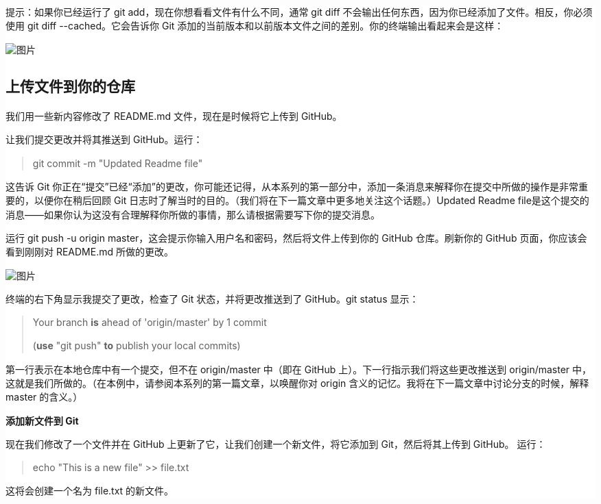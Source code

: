 

提示：如果你已经运行了 git add，现在你想看看文件有什么不同，通常 git diff 不会输出任何东西，因为你已经添加了文件。相反，你必须使用 git diff --cached。它会告诉你 Git 添加的当前版本和以前版本文件之间的差别。你的终端输出看起来会是这样：



![图片](https://mmbiz.qpic.cn/mmbiz_png/9aPYe0E1fb3plZXpNssZKp3frSGicKHNnfE5MFFTpZVGGaxYJDXqXtic3QiczOKxRHGpKibFgd8LdZNO3JaJ4PogFA/640?wx_fmt=png&tp=webp&wxfrom=5&wx_lazy=1&wx_co=1)



## **上传文件到你的仓库**



我们用一些新内容修改了 README.md 文件，现在是时候将它上传到 GitHub。

让我们提交更改并将其推送到 GitHub。运行：



> git commit -m "Updated Readme file"

 

这告诉 Git 你正在“提交”已经“添加”的更改，你可能还记得，从本系列的第一部分中，添加一条消息来解释你在提交中所做的操作是非常重要的，以便你在稍后回顾 Git 日志时了解当时的目的。（我们将在下一篇文章中更多地关注这个话题。）Updated Readme file是这个提交的消息——如果你认为这没有合理解释你所做的事情，那么请根据需要写下你的提交消息。



运行 git push -u origin master，这会提示你输入用户名和密码，然后将文件上传到你的 GitHub 仓库。刷新你的 GitHub 页面，你应该会看到刚刚对 README.md 所做的更改。



![图片](https://mmbiz.qpic.cn/mmbiz_png/9aPYe0E1fb3plZXpNssZKp3frSGicKHNnkuvvP0xXP3icCj7RhpEx0CgyE3v0xhv80TibyFUfDzGOWEjjG9ScOkrQ/640?wx_fmt=png&tp=webp&wxfrom=5&wx_lazy=1&wx_co=1)



终端的右下角显示我提交了更改，检查了 Git 状态，并将更改推送到了 GitHub。git status 显示：



> Your branch **is** ahead of 'origin/master' by 1 commit
>
>  (**use** "git push" **to** publish your local commits)



第一行表示在本地仓库中有一个提交，但不在 origin/master 中（即在 GitHub 上）。下一行指示我们将这些更改推送到 origin/master 中，这就是我们所做的。（在本例中，请参阅本系列的第一篇文章，以唤醒你对 origin 含义的记忆。我将在下一篇文章中讨论分支的时候，解释 master 的含义。）



**添加新文件到 Git**



现在我们修改了一个文件并在 GitHub 上更新了它，让我们创建一个新文件，将它添加到 Git，然后将其上传到 GitHub。 运行：



> echo "This is a new file" >> file.txt

 

这将会创建一个名为 file.txt 的新文件。


